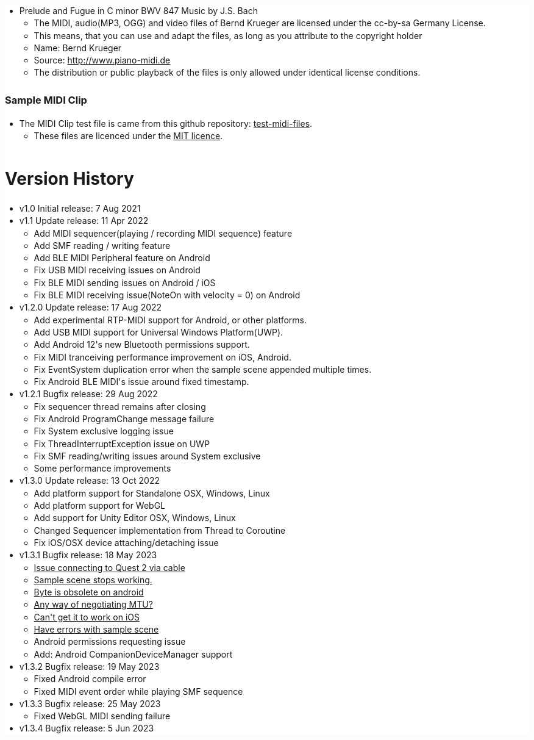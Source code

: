 - Prelude and Fugue in C minor BWV 847 Music by J.S. Bach
    - The MIDI, audio(MP3, OGG) and video files of Bernd Krueger are licensed under the cc-by-sa Germany License.
    - This means, that you can use and adapt the files, as long as you attribute to the copyright holder
    - Name: Bernd Krueger
    - Source: http://www.piano-midi.de
    - The distribution or public playback of the files is only allowed under identical license conditions.

### Sample MIDI Clip
- The MIDI Clip test file is came from this github repository: [test-midi-files](https://github.com/jazz-soft/test-midi-files).
  - These files are licenced under the [MIT licence](https://github.com/jazz-soft/test-midi-files/blob/main/LICENSE.md).

<div class="page" />

# Version History
- v1.0 Initial release: 7 Aug 2021
- v1.1 Update release: 11 Apr 2022
    - Add MIDI sequencer(playing / recording MIDI sequence) feature
    - Add SMF reading / writing feature
    - Add BLE MIDI Peripheral feature on Android
    - Fix USB MIDI receiving issues on Android
    - Fix BLE MIDI sending issues on Android / iOS
    - Fix BLE MIDI receiving issue(NoteOn with velocity = 0) on Android
- v1.2.0 Update release: 17 Aug 2022
    - Add experimental RTP-MIDI support for Android, or other platforms.
    - Add USB MIDI support for Universal Windows Platform(UWP).
    - Add Android 12's new Bluetooth permissions support.
    - Fix MIDI tranceiving performance improvement on iOS, Android.
    - Fix EventSystem duplication error when the sample scene appended multiple times.
    - Fix Android BLE MIDI's issue around fixed timestamp.
- v1.2.1 Bugfix release: 29 Aug 2022
    - Fix sequencer thread remains after closing
    - Fix Android ProgramChange message failure
    - Fix System exclusive logging issue
    - Fix ThreadInterruptException issue on UWP
    - Fix SMF reading/writing issues around System exclusive
    - Some performance improvements
- v1.3.0 Update release: 13 Oct 2022
    - Add platform support for Standalone OSX, Windows, Linux
    - Add platform support for WebGL
    - Add support for Unity Editor OSX, Windows, Linux
    - Changed Sequencer implementation from Thread to Coroutine
    - Fix iOS/OSX device attaching/detaching issue
- v1.3.1 Bugfix release: 18 May 2023
    - [Issue connecting to Quest 2 via cable](https://github.com/kshoji/Unity-MIDI-Plugin-supports/issues/1)
    - [Sample scene stops working.](https://github.com/kshoji/Unity-MIDI-Plugin-supports/issues/5)
    - [Byte is obsolete on android](https://github.com/kshoji/Unity-MIDI-Plugin-supports/issues/8)
    - [Any way of negotiating MTU?](https://github.com/kshoji/Unity-MIDI-Plugin-supports/issues/9)
    - [Can't get it to work on iOS](https://github.com/kshoji/Unity-MIDI-Plugin-supports/issues/10)
    - [Have errors with sample scene](https://github.com/kshoji/Unity-MIDI-Plugin-supports/issues/11)
    - Android permissions requesting issue
    - Add: Android CompanionDeviceManager support
- v1.3.2 Bugfix release: 19 May 2023
    - Fixed Android compile error
    - Fixed MIDI event order while playing SMF sequence
- v1.3.3 Bugfix release: 25 May 2023
    - Fixed WebGL MIDI sending failure
- v1.3.4 Bugfix release: 5 Jun 2023